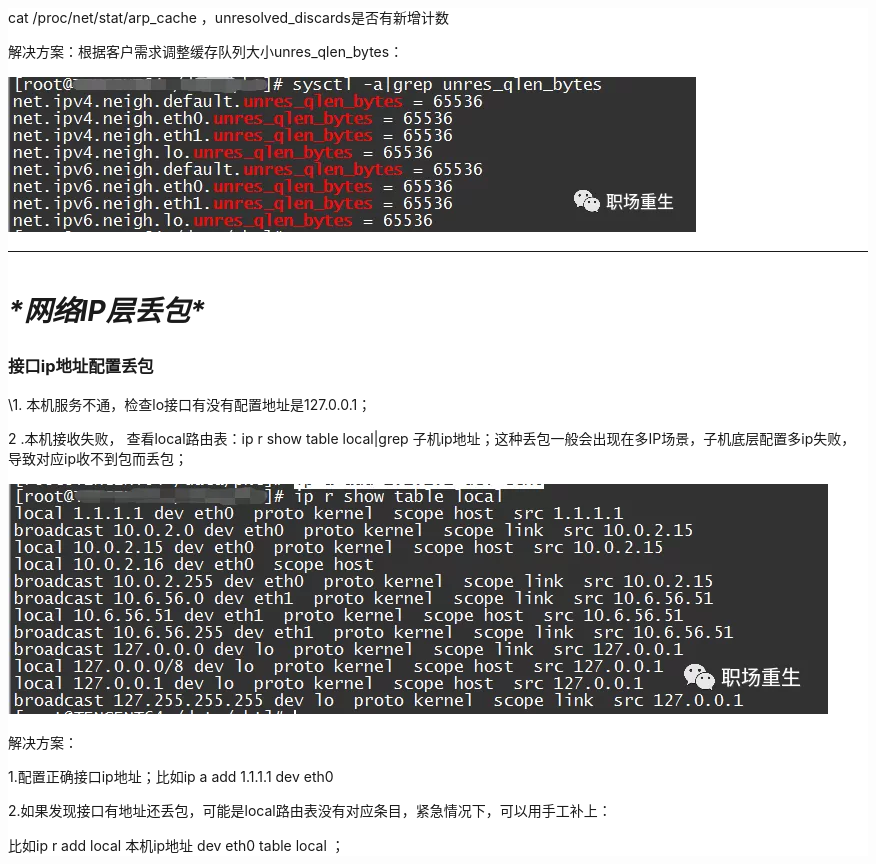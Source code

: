 cat /proc/net/stat/arp_cache ，unresolved_discards是否有新增计数

解决方案：根据客户需求调整缓存队列大小unres_qlen_bytes：

![img](8.云网络丢包故障定位全景指南.assets/wpsEE34.tmp.png) 

 



------



#  

# ***\*网络IP层丢包\****

 

### **接口ip地址配置丢包**

\1. 本机服务不通，检查lo接口有没有配置地址是127.0.0.1；

2 .本机接收失败， 查看local路由表：ip r show table local|grep 子机ip地址；这种丢包一般会出现在多IP场景，子机底层配置多ip失败，导致对应ip收不到包而丢包；

![img](8.云网络丢包故障定位全景指南.assets/wpsEE35.tmp.png) 

解决方案：

1.配置正确接口ip地址；比如ip a add 1.1.1.1 dev eth0 

2.如果发现接口有地址还丢包，可能是local路由表没有对应条目，紧急情况下，可以用手工补上：

比如ip r add local 本机ip地址 dev eth0 table local ；

 

